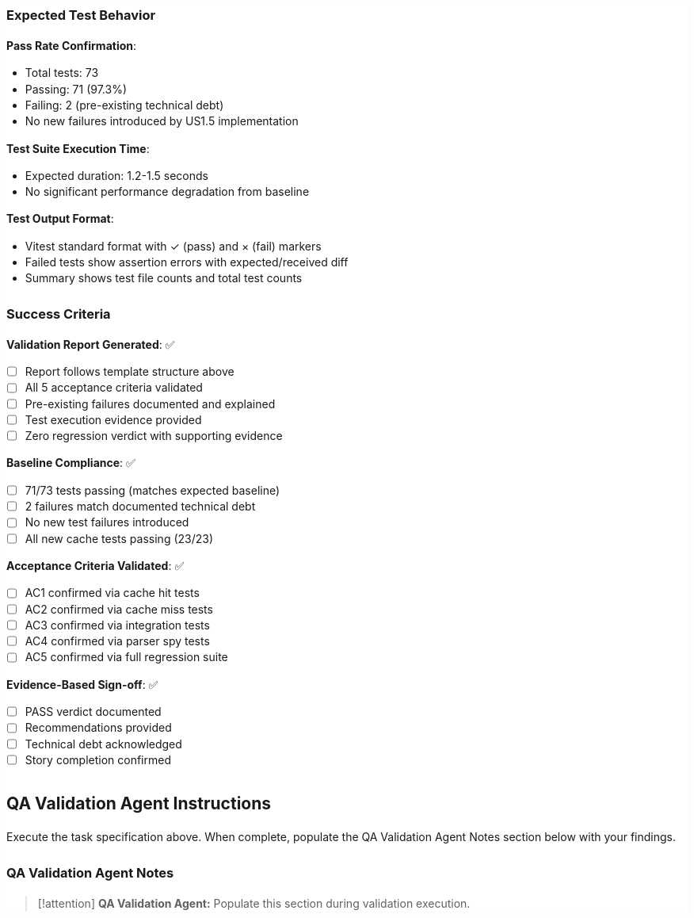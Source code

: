 ### Expected Test Behavior

**Pass Rate Confirmation**:
- Total tests: 73
- Passing: 71 (97.3%)
- Failing: 2 (pre-existing technical debt)
- No new failures introduced by US1.5 implementation

**Test Suite Execution Time**:
- Expected duration: 1.2-1.5 seconds
- No significant performance degradation from baseline

**Test Output Format**:
- Vitest standard format with ✓ (pass) and × (fail) markers
- Failed tests show assertion errors with expected/received diff
- Summary shows test file counts and total test counts

### Success Criteria

**Validation Report Generated**: ✅
- [ ] Report follows template structure above
- [ ] All 5 acceptance criteria validated
- [ ] Pre-existing failures documented and explained
- [ ] Test execution evidence provided
- [ ] Zero regression verdict with supporting evidence

**Baseline Compliance**: ✅
- [ ] 71/73 tests passing (matches expected baseline)
- [ ] 2 failures match documented technical debt
- [ ] No new test failures introduced
- [ ] All new cache tests passing (23/23)

**Acceptance Criteria Validated**: ✅
- [ ] AC1 confirmed via cache hit tests
- [ ] AC2 confirmed via cache miss tests
- [ ] AC3 confirmed via integration tests
- [ ] AC4 confirmed via parser spy tests
- [ ] AC5 confirmed via full regression suite

**Evidence-Based Sign-off**: ✅
- [ ] PASS verdict documented
- [ ] Recommendations provided
- [ ] Technical debt acknowledged
- [ ] Story completion confirmed

## QA Validation Agent Instructions

Execute the task specification above. When complete, populate the QA Validation Agent Notes section below with your findings.

### QA Validation Agent Notes

> [!attention] **QA Validation Agent:**
> Populate this section during validation execution.
